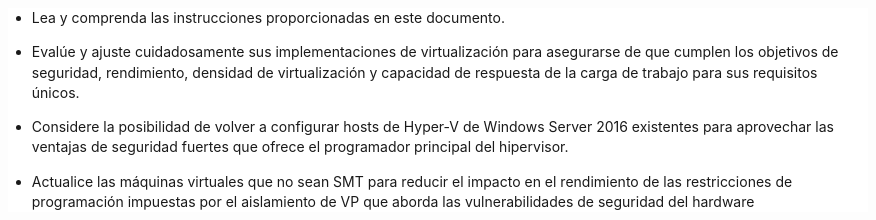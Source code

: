 * Lea y comprenda las instrucciones proporcionadas en este documento.

* Evalúe y ajuste cuidadosamente sus implementaciones de virtualización para asegurarse de que cumplen los objetivos de seguridad, rendimiento, densidad de virtualización y capacidad de respuesta de la carga de trabajo para sus requisitos únicos.

* Considere la posibilidad de volver a configurar hosts de Hyper-V de Windows Server 2016 existentes para aprovechar las ventajas de seguridad fuertes que ofrece el programador principal del hipervisor.

* Actualice las máquinas virtuales que no sean SMT para reducir el impacto en el rendimiento de las restricciones de programación impuestas por el aislamiento de VP que aborda las vulnerabilidades de seguridad del hardware
